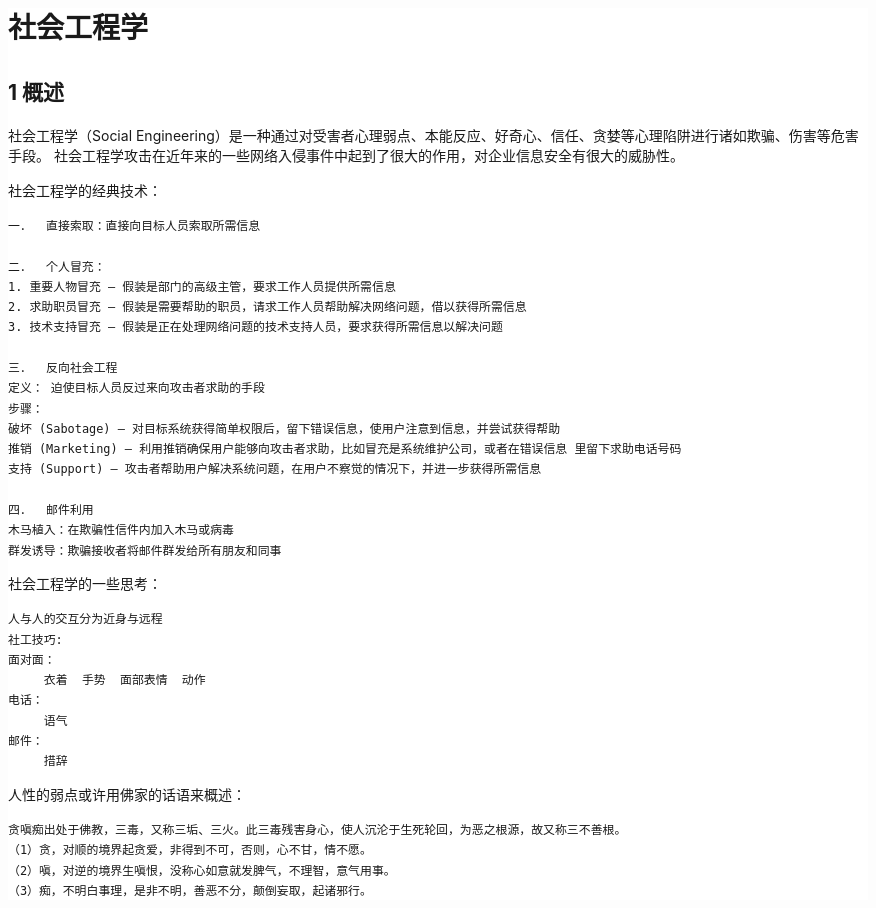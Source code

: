 # 社会工程学

## 1 概述

社会工程学（Social Engineering）是一种通过对受害者心理弱点、本能反应、好奇心、信任、贪婪等心理陷阱进行诸如欺骗、伤害等危害手段。
社会工程学攻击在近年来的一些网络入侵事件中起到了很大的作用，对企业信息安全有很大的威胁性。



社会工程学的经典技术：

```
一．  直接索取：直接向目标人员索取所需信息

二．  个人冒充： 
1. 重要人物冒充 — 假装是部门的高级主管，要求工作人员提供所需信息
2. 求助职员冒充 — 假装是需要帮助的职员，请求工作人员帮助解决网络问题，借以获得所需信息
3. 技术支持冒充 — 假装是正在处理网络问题的技术支持人员，要求获得所需信息以解决问题

三．  反向社会工程
定义： 迫使目标人员反过来向攻击者求助的手段
步骤： 
破坏 (Sabotage) — 对目标系统获得简单权限后，留下错误信息，使用户注意到信息，并尝试获得帮助
推销 (Marketing) — 利用推销确保用户能够向攻击者求助，比如冒充是系统维护公司，或者在错误信息 里留下求助电话号码
支持 (Support) — 攻击者帮助用户解决系统问题，在用户不察觉的情况下，并进一步获得所需信息

四．  邮件利用
木马植入：在欺骗性信件内加入木马或病毒
群发诱导：欺骗接收者将邮件群发给所有朋友和同事
```



社会工程学的一些思考：

```
人与人的交互分为近身与远程
社工技巧:
面对面：
     衣着  手势  面部表情  动作
电话：
     语气  
邮件：
	 措辞
```



人性的弱点或许用佛家的话语来概述：    

```
贪嗔痴出处于佛教，三毒，又称三垢、三火。此三毒残害身心，使人沉沦于生死轮回，为恶之根源，故又称三不善根。
（1）贪，对顺的境界起贪爱，非得到不可，否则，心不甘，情不愿。
（2）嗔，对逆的境界生嗔恨，没称心如意就发脾气，不理智，意气用事。
（3）痴，不明白事理，是非不明，善恶不分，颠倒妄取，起诸邪行。
```
